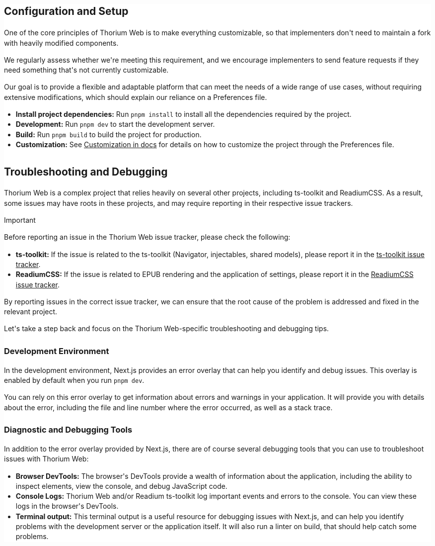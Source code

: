 ## Configuration and Setup

One of the core principles of Thorium Web is to make everything customizable, so that implementers don't need to maintain a fork with heavily modified components. 

We regularly assess whether we're meeting this requirement, and we encourage implementers to send feature requests if they need something that's not currently customizable. 

Our goal is to provide a flexible and adaptable platform that can meet the needs of a wide range of use cases, without requiring extensive modifications, which should explain our reliance on a Preferences file.

- **Install project dependencies:** Run `pnpm install` to install all the dependencies required by the project.
- **Development:** Run `pnpm dev` to start the development server.
- **Build:** Run `pnpm build` to build the project for production.
- **Customization:** See [Customization in docs](../docs/customization/Customization.md) for details on how to customize the project through the Preferences file.

## Troubleshooting and Debugging

Thorium Web is a complex project that relies heavily on several other projects, including ts-toolkit and ReadiumCSS. As a result, some issues may have roots in these projects, and may require reporting in their respective issue trackers.

> [!IMPORTANT]
> Before reporting an issue in the Thorium Web issue tracker, please check the following:
> - **ts-toolkit:** If the issue is related to the ts-toolkit (Navigator, injectables, shared models), please report it in the [ts-toolkit issue tracker](https://github.com/readium/ts-toolkit/issues).
> - **ReadiumCSS:** If the issue is related to EPUB rendering and the application of settings, please report it in the [ReadiumCSS issue tracker](https://github.com/readium/readium-css/issues).

By reporting issues in the correct issue tracker, we can ensure that the root cause of the problem is addressed and fixed in the relevant project.

Let's take a step back and focus on the Thorium Web-specific troubleshooting and debugging tips.

### Development Environment

In the development environment, Next.js provides an error overlay that can help you identify and debug issues. This overlay is enabled by default when you run `pnpm dev`.

You can rely on this error overlay to get information about errors and warnings in your application. It will provide you with details about the error, including the file and line number where the error occurred, as well as a stack trace.

### Diagnostic and Debugging Tools

In addition to the error overlay provided by Next.js, there are of course several debugging tools that you can use to troubleshoot issues with Thorium Web:

- **Browser DevTools:** The browser's DevTools provide a wealth of information about the application, including the ability to inspect elements, view the console, and debug JavaScript code.
- **Console Logs:** Thorium Web and/or Readium ts-toolkit log important events and errors to the console. You can view these logs in the browser's DevTools.
- **Terminal output:** This terminal output is a useful resource for debugging issues with Next.js, and can help you identify problems with the development server or the application itself. It will also run a linter on build, that should help catch some problems.
